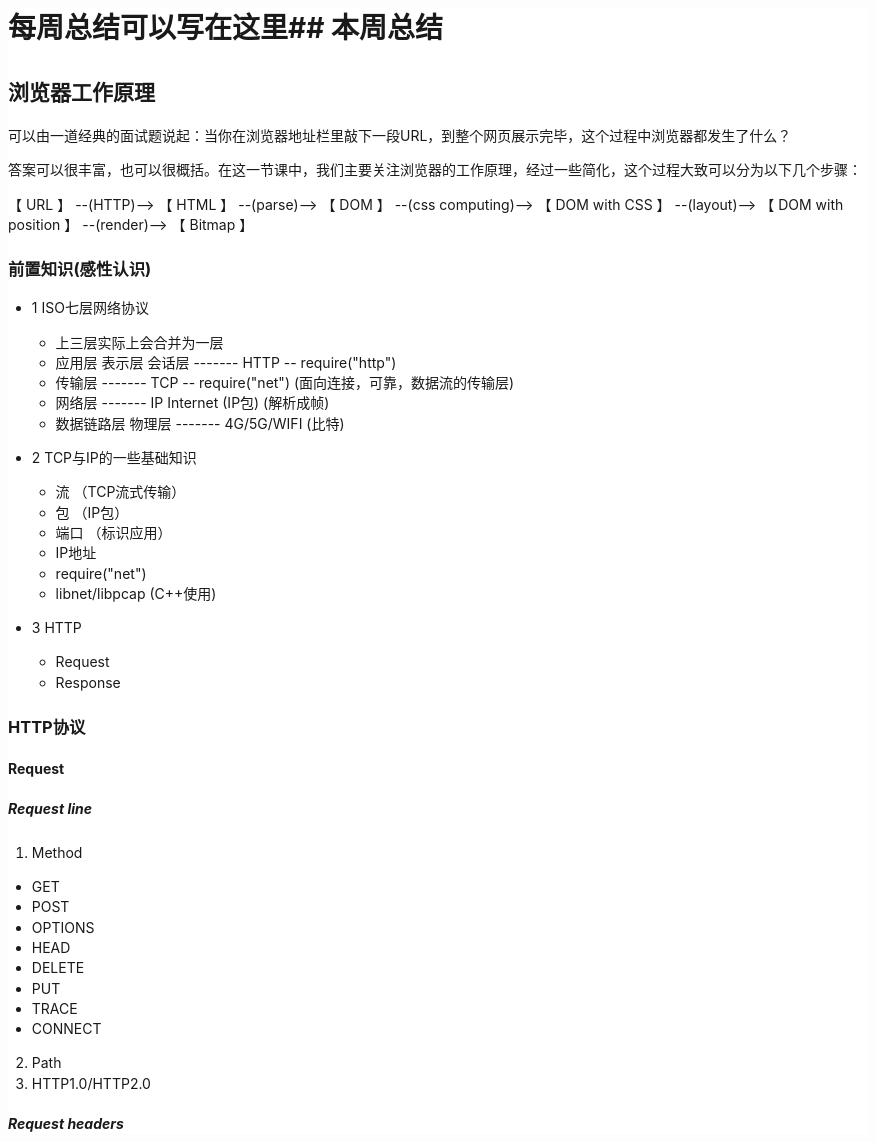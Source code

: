# 每周总结可以写在这里## 本周总结

## 浏览器工作原理

可以由一道经典的面试题说起：当你在浏览器地址栏里敲下一段URL，到整个网页展示完毕，这个过程中浏览器都发生了什么？

答案可以很丰富，也可以很概括。在这一节课中，我们主要关注浏览器的工作原理，经过一些简化，这个过程大致可以分为以下几个步骤：

【 URL 】 --(HTTP)--> 【 HTML 】 --(parse)--> 【 DOM 】 --(css computing)--> 【 DOM with CSS 】 --(layout)--> 【 DOM with position 】 --(render)--> 【 Bitmap 】

### 前置知识(感性认识)

+ 1 ISO七层网络协议
  + 上三层实际上会合并为一层
  + 应用层 表示层 会话层 ------- HTTP -- require("http")
  + 传输层             ------- TCP -- require("net") (面向连接，可靠，数据流的传输层)
  + 网络层             ------- IP Internet (IP包) (解析成帧)
  + 数据链路层 物理层    ------- 4G/5G/WIFI (比特)

+ 2 TCP与IP的一些基础知识
  + 流 （TCP流式传输）
  + 包 （IP包）
  + 端口 （标识应用）
  + IP地址
  + require("net")
  + libnet/libpcap (C++使用)

+ 3 HTTP
  + Request
  + Response

### HTTP协议

#### Request

##### Request line
1.  Method
+ GET
+ POST
+ OPTIONS
+ HEAD
+ DELETE
+ PUT
+ TRACE
+ CONNECT

2. Path
3. HTTP1.0/HTTP2.0

##### Request headers
